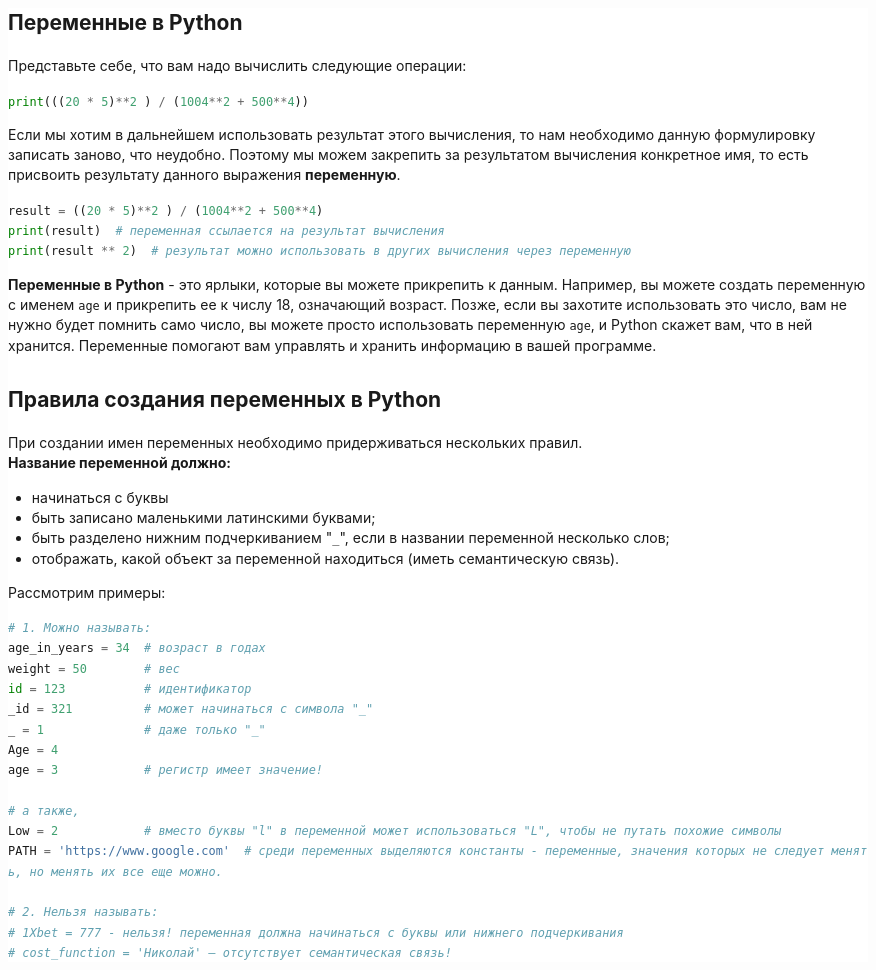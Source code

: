 ## Переменные в Python

Представьте себе, что вам надо вычислить следующие операции:

```Python
print(((20 * 5)**2 ) / (1004**2 + 500**4))
```

Если мы хотим в дальнейшем использовать результат этого вычисления, то нам необходимо данную формулировку записать заново, что неудобно. Поэтому мы можем закрепить за результатом вычисления конкретное имя, то есть присвоить результату данного выражения **переменную**.

```Python
result = ((20 * 5)**2 ) / (1004**2 + 500**4)
print(result)  # переменная ссылается на результат вычисления
print(result ** 2)  # результат можно использовать в других вычисления через переменную
```

**Переменные в Python** - это ярлыки, которые вы можете прикрепить к данным. Например, вы можете создать переменную с именем `age` и прикрепить ее к числу 18, означающий возраст. Позже, если вы захотите использовать это число, вам не нужно будет помнить само число, вы можете просто использовать переменную `age`, и Python скажет вам, что в ней хранится. Переменные помогают вам управлять и хранить информацию в вашей программе.

## Правила создания переменных в Python
При создании имен переменных необходимо придерживаться нескольких правил.<br>
**Название переменной должно:**
* начинаться с буквы
* быть записано маленькими латинскими буквами;
* быть разделено нижним подчеркиванием "`_`", если в названии переменной несколько слов;
* отображать, какой объект за переменной находиться (иметь семантическую связь).

Рассмотрим примеры:
```Python
# 1. Можно называть:
age_in_years = 34  # возраст в годах
weight = 50        # вес
id = 123           # идентификатор
_id = 321          # может начинаться с символа "_"
_ = 1              # даже только "_" 
Age = 4
age = 3            # регистр имеет значение!

# а также,
Low = 2            # вместо буквы "l" в переменной может использоваться "L", чтобы не путать похожие символы 
PATH = 'https://www.google.com'  # среди переменных выделяются константы - переменные, значения которых не следует менять, но менять их все еще можно. 

# 2. Нельзя называть:
# 1Xbet = 777 - нельзя! переменная должна начинаться с буквы или нижнего подчеркивания
# cost_function = 'Николай' – отсутствует семантическая связь!
```
